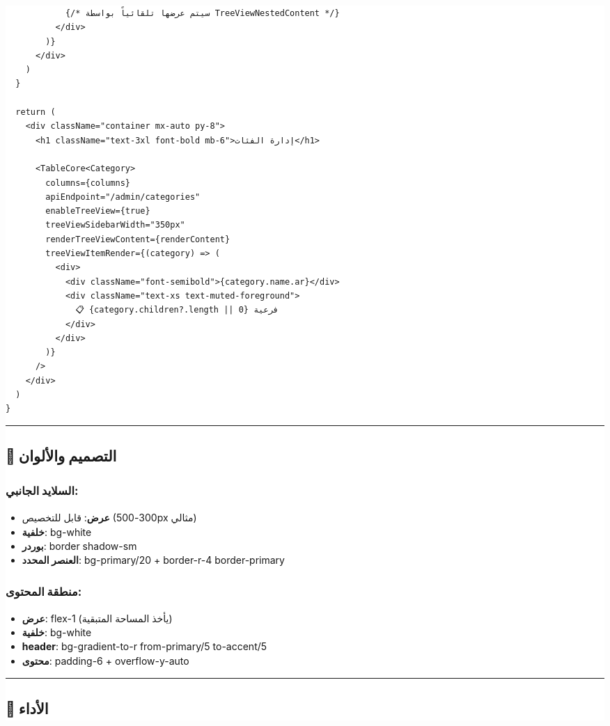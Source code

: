 ```tsx
            {/* سيتم عرضها تلقائياً بواسطة TreeViewNestedContent */}
          </div>
        )}
      </div>
    )
  }

  return (
    <div className="container mx-auto py-8">
      <h1 className="text-3xl font-bold mb-6">إدارة الفئات</h1>
      
      <TableCore<Category>
        columns={columns}
        apiEndpoint="/admin/categories"
        enableTreeView={true}
        treeViewSidebarWidth="350px"
        renderTreeViewContent={renderContent}
        treeViewItemRender={(category) => (
          <div>
            <div className="font-semibold">{category.name.ar}</div>
            <div className="text-xs text-muted-foreground">
              📋 {category.children?.length || 0} فرعية
            </div>
          </div>
        )}
      />
    </div>
  )
}
```

---

## 🎨 التصميم والألوان

### السلايد الجانبي:
- **عرض**: قابل للتخصيص (300-500px مثالي)
- **خلفية**: bg-white
- **بوردر**: border shadow-sm
- **العنصر المحدد**: bg-primary/20 + border-r-4 border-primary

### منطقة المحتوى:
- **عرض**: flex-1 (يأخذ المساحة المتبقية)
- **خلفية**: bg-white
- **header**: bg-gradient-to-r from-primary/5 to-accent/5
- **محتوى**: padding-6 + overflow-y-auto

---

## 🚀 الأداء
